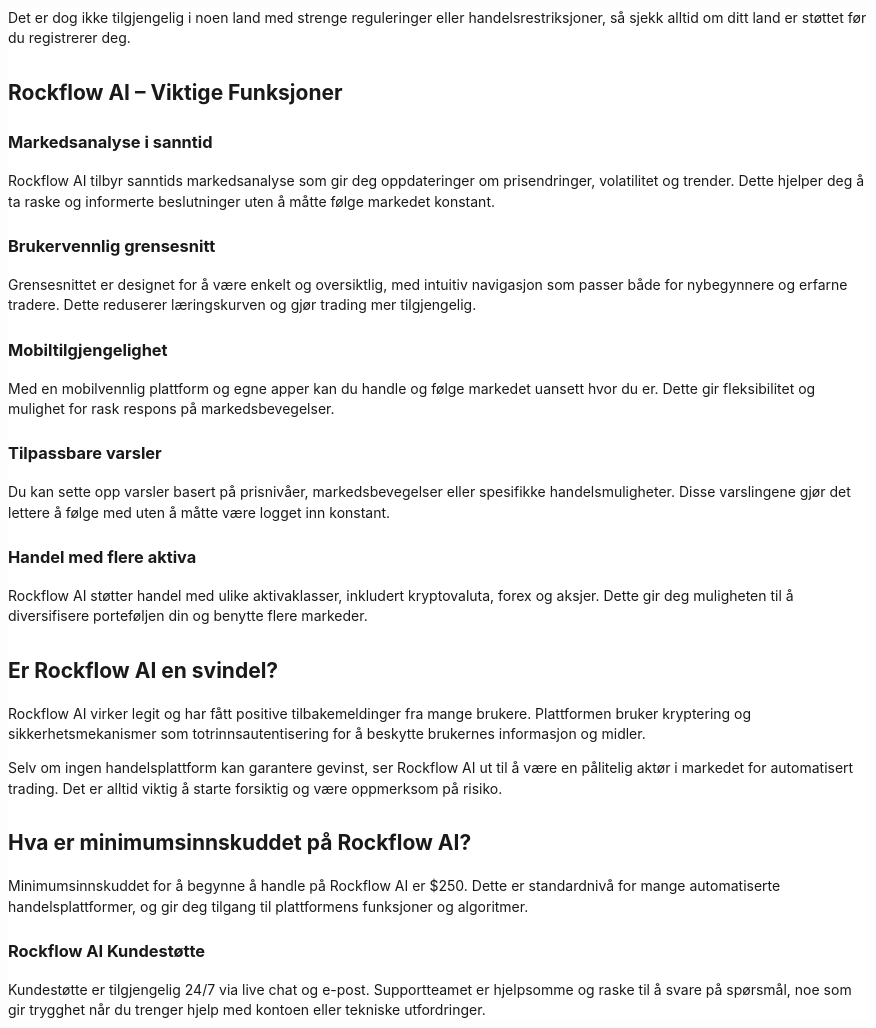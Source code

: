 Det er dog ikke tilgjengelig i noen land med strenge reguleringer eller handelsrestriksjoner, så sjekk alltid om ditt land er støttet før du registrerer deg.

## Rockflow AI – Viktige Funksjoner

### Markedsanalyse i sanntid

Rockflow AI tilbyr sanntids markedsanalyse som gir deg oppdateringer om prisendringer, volatilitet og trender. Dette hjelper deg å ta raske og informerte beslutninger uten å måtte følge markedet konstant.

### Brukervennlig grensesnitt

Grensesnittet er designet for å være enkelt og oversiktlig, med intuitiv navigasjon som passer både for nybegynnere og erfarne tradere. Dette reduserer læringskurven og gjør trading mer tilgjengelig.

### Mobiltilgjengelighet

Med en mobilvennlig plattform og egne apper kan du handle og følge markedet uansett hvor du er. Dette gir fleksibilitet og mulighet for rask respons på markedsbevegelser.

### Tilpassbare varsler

Du kan sette opp varsler basert på prisnivåer, markedsbevegelser eller spesifikke handelsmuligheter. Disse varslingene gjør det lettere å følge med uten å måtte være logget inn konstant.

### Handel med flere aktiva

Rockflow AI støtter handel med ulike aktivaklasser, inkludert kryptovaluta, forex og aksjer. Dette gir deg muligheten til å diversifisere porteføljen din og benytte flere markeder.

## Er Rockflow AI en svindel?

Rockflow AI virker legit og har fått positive tilbakemeldinger fra mange brukere. Plattformen bruker kryptering og sikkerhetsmekanismer som totrinnsautentisering for å beskytte brukernes informasjon og midler.

Selv om ingen handelsplattform kan garantere gevinst, ser Rockflow AI ut til å være en pålitelig aktør i markedet for automatisert trading. Det er alltid viktig å starte forsiktig og være oppmerksom på risiko.

## Hva er minimumsinnskuddet på Rockflow AI?

Minimumsinnskuddet for å begynne å handle på Rockflow AI er $250. Dette er standardnivå for mange automatiserte handelsplattformer, og gir deg tilgang til plattformens funksjoner og algoritmer.

### Rockflow AI Kundestøtte

Kundestøtte er tilgjengelig 24/7 via live chat og e-post. Supportteamet er hjelpsomme og raske til å svare på spørsmål, noe som gir trygghet når du trenger hjelp med kontoen eller tekniske utfordringer.
